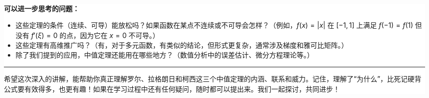 **可以进一步思考的问题：**

*   这些定理的条件（连续、可导）能放松吗？如果函数在某点不连续或不可导会怎样？（例如，$f(x)=|x|$ 在 $[-1, 1]$ 上满足 $f(-1)=f(1)$ 但没有 $f'(\xi)=0$ 的点，因为它在 $x=0$ 不可导。）
*   这些定理有高维推广吗？（有，对于多元函数，有类似的结论，但形式更复杂，通常涉及梯度和雅可比矩阵。）
*   除了我们提到的应用，中值定理还能用在哪些地方？（数值分析中的误差估计、微分方程理论等。）

---

希望这次深入的讲解，能帮助你真正理解罗尔、拉格朗日和柯西这三个中值定理的内涵、联系和威力。记住，理解了“为什么”，比死记硬背公式要有效得多，也更有趣！如果在学习过程中还有任何疑问，随时都可以提出来。我们一起探讨，共同进步！